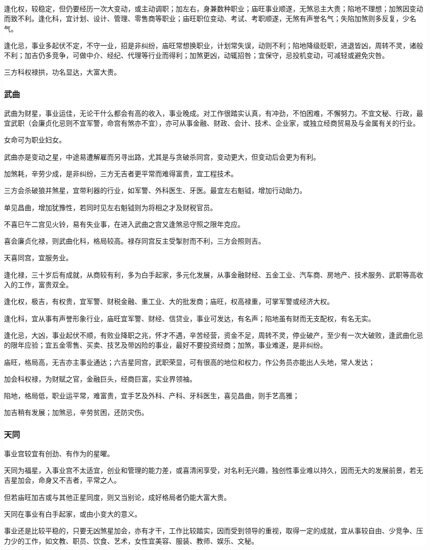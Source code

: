 逢化权，较稳定，但仍要经历一次大变动，或主动调职；加左右，身兼数种职业；庙旺事业顺遂，无煞忌主大贵；陷地不理想；加煞因变动而致不利。逢化科，宜计划、设计、管理、零售商等职业；庙旺职位变动、考试、考职顺遂，无煞有声誉名气；失陷加煞则多反复，少名气。

逢化忌，事业多起伏不定，不守一业，招是非纠纷，庙旺常想换职业，计划常失误，动则不利；陷地降级贬职，进退皆凶，周转不灵，诸般不利；加吉仍多竞争，可做中介、经纪、代理等行业而得利；加煞更凶，动辄招咎；宜保守，忌投机变动，可减轻或避免灾咎。

三方科权禄拱，功名显达，大富大贵。





### 武曲



武曲为财星，事业运佳，无论干什么都会有高的收入，事业晚成。对工作很踏实认真，有冲劲，不怕困难，不懈努力。不宜文秘、行政，最宜武职（会廉贞化忌则不宜军警，命宫有煞亦不宜），亦可从事金融、财政、会计、技术、企业家，或独立经商贸易及与金属有关的行业。

女命可为职业妇女。

武曲亦是变动之星，中途易遭解雇而另寻出路，尤其是与贪破杀同宫，变动更大，但变动后会更为有利。

加煞耗，辛劳少成，是非纠纷，三方无吉者更平常而难得富贵，宜工程技术。

三方会杀破狼并煞星，宜带利器的行业，如军警、外科医生、牙医。最宜左右魁钺，增加行动助力。

单见昌曲，增加犹豫性，若同时见左右魁钺则为将相之才及财税官员。

不喜巳午二宫见火铃，易有失业事，在进入武曲之宫又逢煞忌守照之限年克应。

喜会廉贞化禄，则武曲化科，格局较高。禄存同宫反主受掣肘而不利，三方会照则吉。

天喜同宫，宜服务业。

逢化禄，三十岁后有成就，从商较有利，多为白手起家，多元化发展，从事金融财经、五金工业、汽车商、房地产、技术服务、武职等高收入的工作，富贵双全。

逢化权，极吉，有权贵，宜军警、财税金融、重工业、大的批发商；庙旺，权高禄重，可掌军警或经济大权。

逢化科，宜从事有声誉形象行业，庙旺宜军警、财经、信贷业，事业可发达，有名声；陷地虽有财而无支配权，有名无实。

逢化忌，大凶，事业起伏不顺，有败业降职之兆，怀才不遇，辛苦经营，资金不足，周转不灵，停业破产，至少有一次大破败，逢武曲化忌的限年应验；宜五金零售、买卖、技艺及带凶险的事业，最好不要投资经商；加煞，事业难遂，是非纠纷。

庙旺，格局高，无吉亦主事业通达；六吉星同宫，武职荣显，可有很高的地位和权力，作公务员亦能出人头地，常人发达；

加会科权禄，为财赋之官，金融巨头，经商巨富，实业界领袖。

陷地，格局低，职业运平常，难富贵，宜手艺及外科、产科、牙科医生，喜见昌曲，则手艺高雅；

加吉稍有发展；加煞忌，辛劳贫困，还防灾伤。



### 天同

事业宫较宜有创劲、有作为的星曜。

天同为福星，入事业宫不太适宜，创业和管理的能力差，或喜清闲享受，对名利无兴趣，独创性事业难以持久，因而无大的发展前景，若无吉星加会，命身又不吉者，平常之人。

但若庙旺加吉或与其他正星同度，则又当别论，成好格局者仍能大富大贵。

天同在事业有白手起家，或由小变大的意义。

事业还是比较平稳的，只要无凶煞星加会，亦有才干，工作比较踏实，因而受到领导的重视，取得一定的成就，宜从事较自由、少竞争、压力少的工作，如文教、职员、饮食、艺术，女性宜美容、服装、教师、娱乐、文秘。
